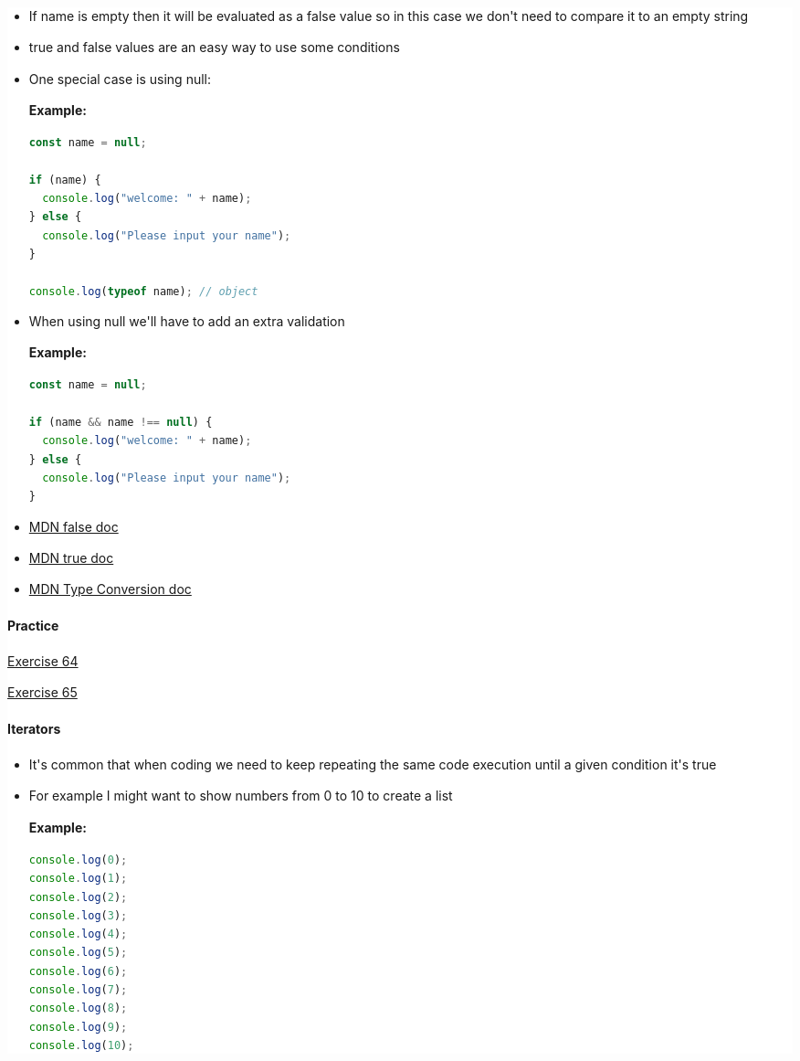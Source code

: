 - If name is empty then it will be evaluated as a false value so in this case we don't need to compare it to an empty string
- true and false values are an easy way to use some conditions
- One special case is using null:

  **Example:**

  ```js
  const name = null;

  if (name) {
    console.log("welcome: " + name);
  } else {
    console.log("Please input your name");
  }

  console.log(typeof name); // object
  ```

- When using null we'll have to add an extra validation

  **Example:**

  ```js
  const name = null;

  if (name && name !== null) {
    console.log("welcome: " + name);
  } else {
    console.log("Please input your name");
  }
  ```

- [MDN false doc](https://developer.mozilla.org/en-US/docs/Glossary/false)
- [MDN true doc](https://developer.mozilla.org/en-US/docs/Glossary/true)
- [MDN Type Conversion doc](https://developer.mozilla.org/en-US/docs/Glossary/Type_Conversion)

#### Practice

[Exercise 64](./exercises/js/ex_64.md)

[Exercise 65](./exercises/js/ex_65.md)

#### Iterators

- It's common that when coding we need to keep repeating the same code execution until a given condition it's true
- For example I might want to show numbers from 0 to 10 to create a list

  **Example:**

  ```js
  console.log(0);
  console.log(1);
  console.log(2);
  console.log(3);
  console.log(4);
  console.log(5);
  console.log(6);
  console.log(7);
  console.log(8);
  console.log(9);
  console.log(10);
  ```
